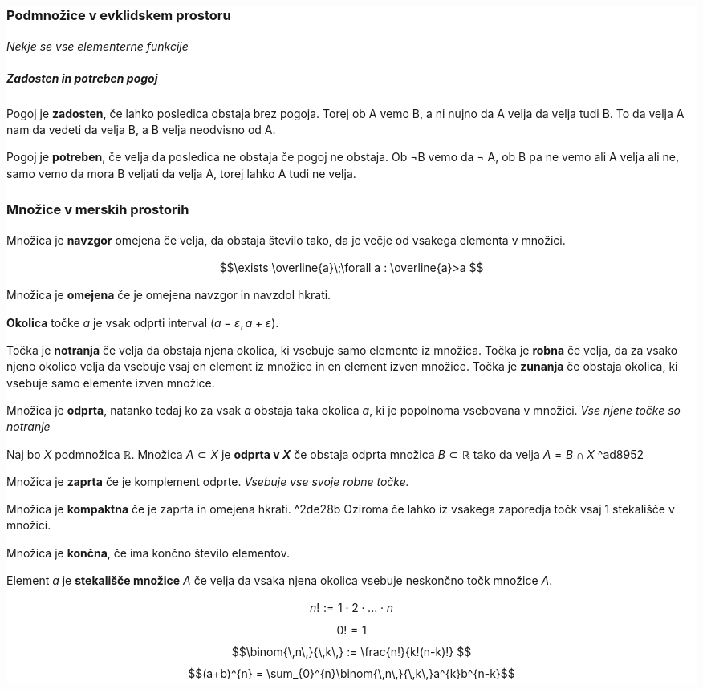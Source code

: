
### Podmnožice v evklidskem prostoru



*Nekje se vse elementerne funkcije*


##### Zadosten in potreben pogoj

Pogoj je **zadosten**, če lahko posledica obstaja brez pogoja. Torej ob A vemo B, a ni nujno da A velja da velja tudi B. To da velja A nam da vedeti da velja B, a B velja neodvisno od A.

Pogoj je **potreben**, če velja da posledica ne obstaja če pogoj ne obstaja. Ob $\neg$B vemo da $\neg$ A, ob B pa ne vemo ali A velja ali ne, samo vemo da mora B veljati da velja A, torej lahko A tudi ne velja.

### Množice v merskih prostorih


Množica je **navzgor** omejena če velja, da obstaja število tako, da je večje od vsakega elementa v množici.

$$\exists \overline{a}\;\forall a : \overline{a}>a $$

Množica je **omejena** če je omejena navzgor in navzdol hkrati.

**Okolica** točke $a$ je vsak odprti interval $(a-\varepsilon, a +\varepsilon)$.

Točka je **notranja** če velja da obstaja njena okolica, ki vsebuje samo elemente iz množica. 
Točka je **robna** če velja, da za vsako njeno okolico velja da vsebuje vsaj en element iz množice in en element izven množice. 
Točka je **zunanja** če obstaja okolica, ki vsebuje samo elemente izven množice.

Množica je **odprta**, natanko tedaj ko za vsak $a$ obstaja taka okolica $a$, ki je popolnoma vsebovana v množici.
*Vse njene točke so notranje* 


Naj bo $X$ podmnožica $\mathbb{R}$. Množica $A \subset X$ je **odprta v $X$** če obstaja odprta množica $B \subset \mathbb{R}$ tako da velja $A = B \cap X$ ^ad8952

Množica je **zaprta** če je komplement odprte. 
*Vsebuje vse svoje robne točke.*

Množica je **kompaktna** če je zaprta in omejena hkrati. ^2de28b
Oziroma če lahko iz vsakega zaporedja točk vsaj 1 stekališče v množici.

Množica je **končna**, če ima končno število elementov.




Element $a$ je **stekališče množice** $A$ če velja da vsaka njena okolica vsebuje neskončno točk množice $A$.


$$n! := 1 \cdot 2 \cdot ... \cdot n$$
$$0! = 1$$
$$\binom{\,n\,}{\,k\,} := \frac{n!}{k!(n-k)!} $$
$$(a+b)^{n} = \sum_{0}^{n}\binom{\,n\,}{\,k\,}a^{k}b^{n-k}$$
